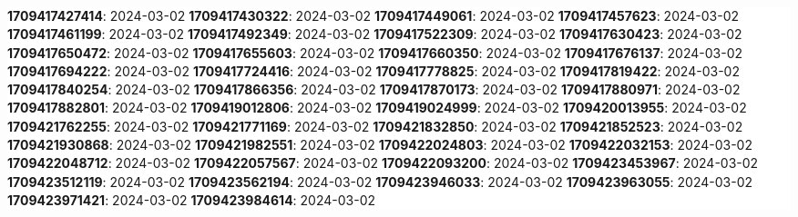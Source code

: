 **1709417427414**:  2024-03-02
**1709417430322**:  2024-03-02
**1709417449061**:  2024-03-02
**1709417457623**:  2024-03-02
**1709417461199**:  2024-03-02
**1709417492349**:  2024-03-02
**1709417522309**:  2024-03-02
**1709417630423**:  2024-03-02
**1709417650472**:  2024-03-02
**1709417655603**:  2024-03-02
**1709417660350**:  2024-03-02
**1709417676137**:  2024-03-02
**1709417694222**:  2024-03-02
**1709417724416**:  2024-03-02
**1709417778825**:  2024-03-02
**1709417819422**:  2024-03-02
**1709417840254**:  2024-03-02
**1709417866356**:  2024-03-02
**1709417870173**:  2024-03-02
**1709417880971**:  2024-03-02
**1709417882801**:  2024-03-02
**1709419012806**:  2024-03-02
**1709419024999**:  2024-03-02
**1709420013955**:  2024-03-02
**1709421762255**:  2024-03-02
**1709421771169**:  2024-03-02
**1709421832850**:  2024-03-02
**1709421852523**:  2024-03-02
**1709421930868**:  2024-03-02
**1709421982551**:  2024-03-02
**1709422024803**:  2024-03-02
**1709422032153**:  2024-03-02
**1709422048712**:  2024-03-02
**1709422057567**:  2024-03-02
**1709422093200**:  2024-03-02
**1709423453967**:  2024-03-02
**1709423512119**:  2024-03-02
**1709423562194**:  2024-03-02
**1709423946033**:  2024-03-02
**1709423963055**:  2024-03-02
**1709423971421**:  2024-03-02
**1709423984614**:  2024-03-02
